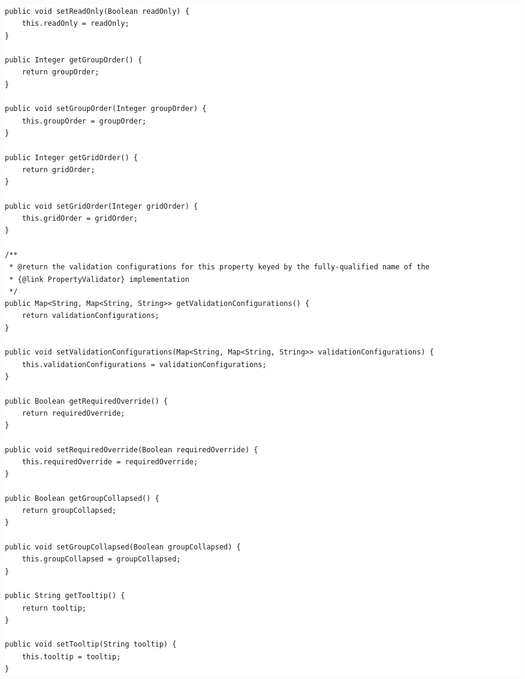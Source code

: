     public void setReadOnly(Boolean readOnly) {
        this.readOnly = readOnly;
    }

    public Integer getGroupOrder() {
        return groupOrder;
    }

    public void setGroupOrder(Integer groupOrder) {
        this.groupOrder = groupOrder;
    }
    
    public Integer getGridOrder() {
        return gridOrder;
    }

    public void setGridOrder(Integer gridOrder) {
        this.gridOrder = gridOrder;
    }

    /**
     * @return the validation configurations for this property keyed by the fully-qualified name of the
     * {@link PropertyValidator} implementation
     */
    public Map<String, Map<String, String>> getValidationConfigurations() {
        return validationConfigurations;
    }

    public void setValidationConfigurations(Map<String, Map<String, String>> validationConfigurations) {
        this.validationConfigurations = validationConfigurations;
    }

    public Boolean getRequiredOverride() {
        return requiredOverride;
    }

    public void setRequiredOverride(Boolean requiredOverride) {
        this.requiredOverride = requiredOverride;
    }

    public Boolean getGroupCollapsed() {
        return groupCollapsed;
    }

    public void setGroupCollapsed(Boolean groupCollapsed) {
        this.groupCollapsed = groupCollapsed;
    }

    public String getTooltip() {
        return tooltip;
    }

    public void setTooltip(String tooltip) {
        this.tooltip = tooltip;
    }
